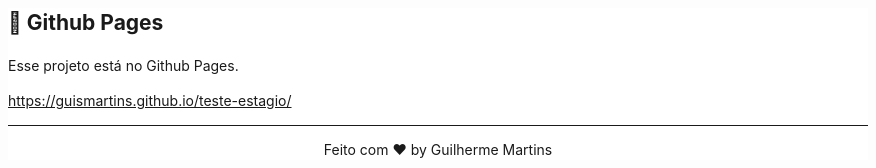 
## :memo: Github Pages

Esse projeto está no Github Pages.

https://guismartins.github.io/teste-estagio/

---
<p align="center">
  Feito com ♥ by Guilherme Martins</a>
</p>



